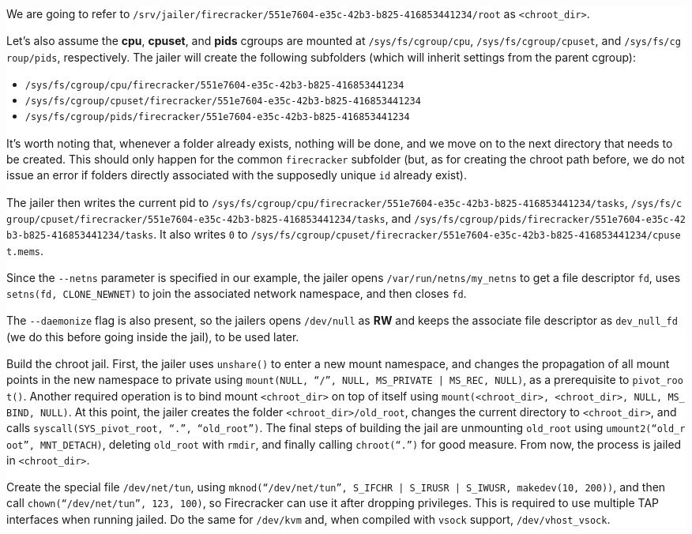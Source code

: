 We are going to refer to
`/srv/jailer/firecracker/551e7604-e35c-42b3-b825-416853441234/root`
as `<chroot_dir>`.

Let’s also assume the **cpu**, **cpuset**, and **pids** cgroups are mounted at
`/sys/fs/cgroup/cpu`, `/sys/fs/cgroup/cpuset`, and `/sys/fs/cgroup/pids`,
respectively. The jailer will create the following subfolders (which will
inherit settings from the parent cgroup):

- `/sys/fs/cgroup/cpu/firecracker/551e7604-e35c-42b3-b825-416853441234`
- `/sys/fs/cgroup/cpuset/firecracker/551e7604-e35c-42b3-b825-416853441234`
- `/sys/fs/cgroup/pids/firecracker/551e7604-e35c-42b3-b825-416853441234`

It’s worth noting that, whenever a folder already exists, nothing will be done,
and we move on to the next directory that needs to be created. This should only
happen for the common `firecracker` subfolder (but, as for creating the chroot
path before, we do not issue an error if folders directly associated with the
supposedly unique `id` already exist).

The jailer then writes the current pid to
`/sys/fs/cgroup/cpu/firecracker/551e7604-e35c-42b3-b825-416853441234/tasks`,
`/sys/fs/cgroup/cpuset/firecracker/551e7604-e35c-42b3-b825-416853441234/tasks`,
and
`/sys/fs/cgroup/pids/firecracker/551e7604-e35c-42b3-b825-416853441234/tasks`.
It also writes `0` to
`/sys/fs/cgroup/cpuset/firecracker/551e7604-e35c-42b3-b825-416853441234/cpuset.mems`.

Since the `--netns` parameter is specified in our example, the jailer opens
`/var/run/netns/my_netns` to get a file descriptor `fd`, uses
`setns(fd, CLONE_NEWNET)` to join the associated network namespace, and then
closes `fd`.

The `--daemonize` flag is also present, so the jailers opens `/dev/null` as
**RW** and keeps the associate file descriptor as `dev_null_fd` (we do this
before going inside the jail), to be used later.

Build the chroot jail. First, the jailer uses `unshare()` to enter a new mount
namespace, and changes the propagation of all mount points in the new namespace
to private using `mount(NULL, “/”, NULL, MS_PRIVATE | MS_REC, NULL)`, as a
prerequisite to `pivot_root()`. Another required operation is to bind mount
`<chroot_dir>` on top of itself using `mount(<chroot_dir>, <chroot_dir>,
NULL, MS_BIND, NULL)`. At this point, the jailer creates the folder
`<chroot_dir>/old_root`, changes the current directory to `<chroot_dir>`,
and calls `syscall(SYS_pivot_root, “.”, “old_root”)`. The final steps of
building the jail are unmounting `old_root` using `umount2(“old_root”,
MNT_DETACH)`, deleting `old_root` with `rmdir`, and finally calling
`chroot(“.”)` for good measure. From now, the process is jailed in
`<chroot_dir>`.

Create the special file `/dev/net/tun`, using `mknod(“/dev/net/tun”, S_IFCHR |
S_IRUSR | S_IWUSR, makedev(10, 200))`, and then call `chown(“/dev/net/tun”,
123, 100)`, so Firecracker can use it after dropping privileges. This is
required to use multiple TAP interfaces when running jailed.
Do the same for `/dev/kvm` and, when compiled with `vsock` support,
`/dev/vhost_vsock`.
